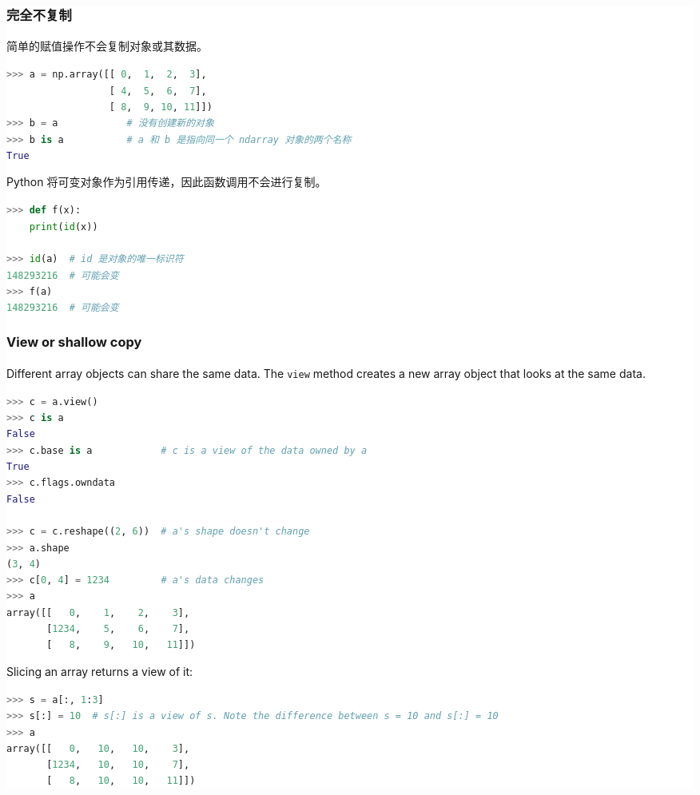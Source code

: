 ### 完全不复制
简单的赋值操作不会复制对象或其数据。

```python
>>> a = np.array([[ 0,  1,  2,  3],
                  [ 4,  5,  6,  7],
                  [ 8,  9, 10, 11]])
>>> b = a            # 没有创建新的对象
>>> b is a           # a 和 b 是指向同一个 ndarray 对象的两个名称
True
```

Python 将可变对象作为引用传递，因此函数调用不会进行复制。

```python
>>> def f(x):
    print(id(x))

>>> id(a)  # id 是对象的唯一标识符
148293216  # 可能会变
>>> f(a)   
148293216  # 可能会变
```

### View or shallow copy
Different array objects can share the same data. The `view` method creates a new array object that looks at the same data.

```python
>>> c = a.view()
>>> c is a
False
>>> c.base is a            # c is a view of the data owned by a
True
>>> c.flags.owndata
False

>>> c = c.reshape((2, 6))  # a's shape doesn't change
>>> a.shape
(3, 4)
>>> c[0, 4] = 1234         # a's data changes
>>> a
array([[   0,    1,    2,    3],
       [1234,    5,    6,    7],
       [   8,    9,   10,   11]])
```

Slicing an array returns a view of it:

```python
>>> s = a[:, 1:3]
>>> s[:] = 10  # s[:] is a view of s. Note the difference between s = 10 and s[:] = 10
>>> a
array([[   0,   10,   10,    3],
       [1234,   10,   10,    7],
       [   8,   10,   10,   11]])
```
